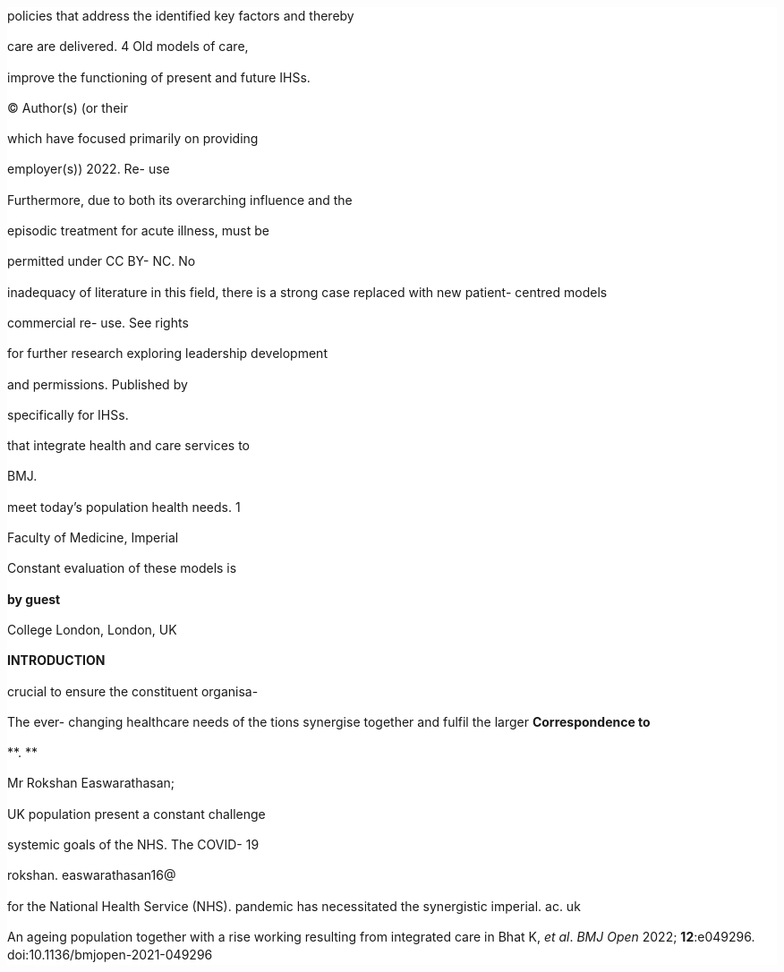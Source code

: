 policies that address the identified key factors and thereby 

care are delivered. 4 Old models of care, 

improve the functioning of present and future IHSs. 

© Author\(s\) \(or their 

which have focused primarily on providing 

employer\(s\)\) 2022. Re- use 

Furthermore, due to both its overarching influence and the 

episodic treatment for acute illness, must be 

permitted under CC BY- NC. No 

inadequacy of literature in this field, there is a strong case replaced with new patient- centred models 

commercial re- use. See rights 

for further research exploring leadership development 

and permissions. Published by 

specifically for IHSs. 

that integrate health and care services to 

BMJ. 

meet today’s population health needs. 1 

Faculty of Medicine, Imperial 

Constant evaluation of these models is 

**by guest** 

College London, London, UK

**INTRODUCTION**

crucial to ensure the constituent organisa-

The ever- changing healthcare needs of the tions synergise together and fulfil the larger **Correspondence to**

**. **

Mr Rokshan Easwarathasan; 

UK population present a constant challenge 

systemic goals of the NHS. The COVID- 19 

rokshan. easwarathasan16@ 

for the National Health Service \(NHS\). pandemic has necessitated the synergistic imperial. ac. uk

An ageing population together with a rise working resulting from integrated care in Bhat K, *et al*. *BMJ Open* 2022; **12**:e049296. doi:10.1136/bmjopen-2021-049296
